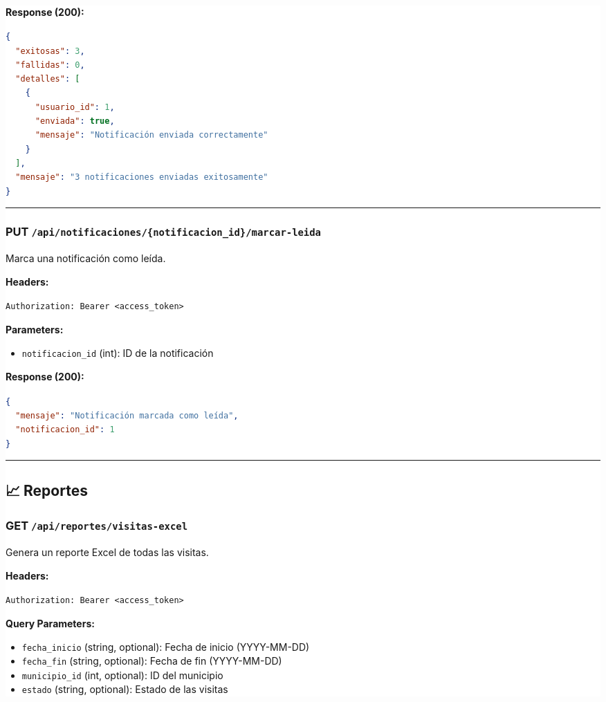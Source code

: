 **Response (200):**
```json
{
  "exitosas": 3,
  "fallidas": 0,
  "detalles": [
    {
      "usuario_id": 1,
      "enviada": true,
      "mensaje": "Notificación enviada correctamente"
    }
  ],
  "mensaje": "3 notificaciones enviadas exitosamente"
}
```

---

### PUT `/api/notificaciones/{notificacion_id}/marcar-leida`
Marca una notificación como leída.

**Headers:**
```
Authorization: Bearer <access_token>
```

**Parameters:**
- `notificacion_id` (int): ID de la notificación

**Response (200):**
```json
{
  "mensaje": "Notificación marcada como leída",
  "notificacion_id": 1
}
```

---

## 📈 Reportes

### GET `/api/reportes/visitas-excel`
Genera un reporte Excel de todas las visitas.

**Headers:**
```
Authorization: Bearer <access_token>
```

**Query Parameters:**
- `fecha_inicio` (string, optional): Fecha de inicio (YYYY-MM-DD)
- `fecha_fin` (string, optional): Fecha de fin (YYYY-MM-DD)
- `municipio_id` (int, optional): ID del municipio
- `estado` (string, optional): Estado de las visitas
